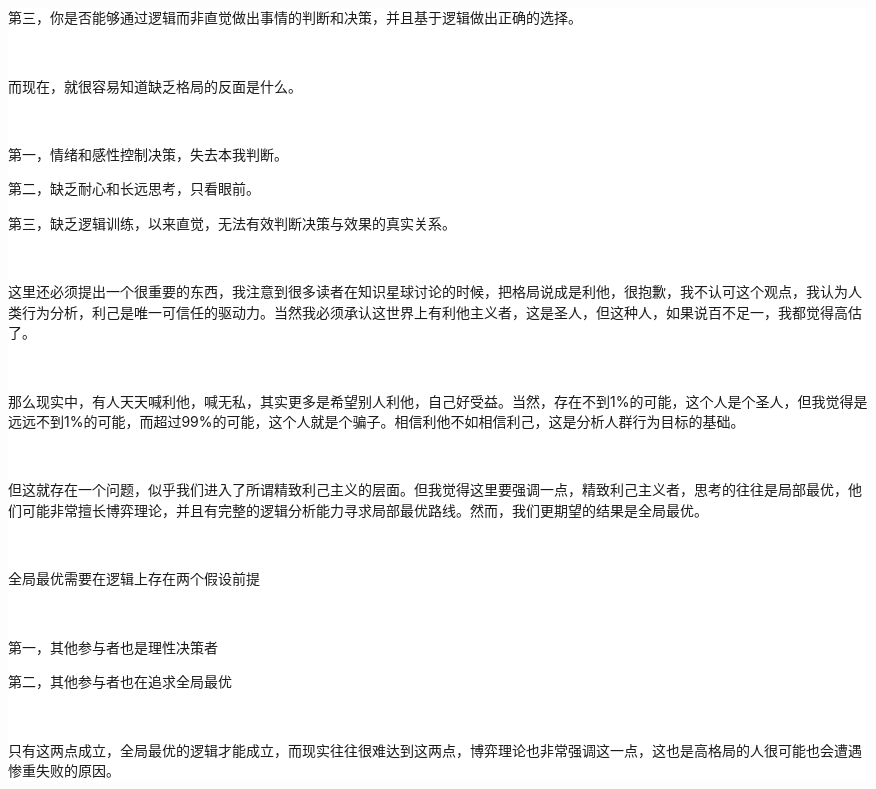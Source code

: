 <p>
         第三，你是否能够通过逻辑而非直觉做出事情的判断和决策，并且基于逻辑做出正确的选择。
        </p>
<p>
<br/>
</p>
<p>
         而现在，就很容易知道缺乏格局的反面是什么。
        </p>
<p>
<br/>
</p>
<p>
         第一，情绪和感性控制决策，失去本我判断。
        </p>
<p>
         第二，缺乏耐心和长远思考，只看眼前。
        </p>
<p>
         第三，缺乏逻辑训练，以来直觉，无法有效判断决策与效果的真实关系。
        </p>
<p>
<br/>
</p>
<p>
         这里还必须提出一个很重要的东西，我注意到很多读者在知识星球讨论的时候，把格局说成是利他，很抱歉，我不认可这个观点，我认为人类行为分析，利己是唯一可信任的驱动力。当然我必须承认这世界上有利他主义者，这是圣人，但这种人，如果说百不足一，我都觉得高估了。
        </p>
<p>
<br/>
</p>
<p>
         那么现实中，有人天天喊利他，喊无私，其实更多是希望别人利他，自己好受益。当然，存在不到1%的可能，这个人是个圣人，但我觉得是远远不到1%的可能，而超过99%的可能，这个人就是个骗子。相信利他不如相信利己，这是分析人群行为目标的基础。
        </p>
<p>
<br/>
</p>
<p>
         但这就存在一个问题，似乎我们进入了所谓精致利己主义的层面。但我觉得这里要强调一点，精致利己主义者，思考的往往是局部最优，他们可能非常擅长博弈理论，并且有完整的逻辑分析能力寻求局部最优路线。然而，我们更期望的结果是全局最优。
        </p>
<p>
<br/>
</p>
<p>
         全局最优需要在逻辑上存在两个假设前提
        </p>
<p>
<br/>
</p>
<p>
         第一，其他参与者也是理性决策者
        </p>
<p>
         第二，其他参与者也在追求全局最优
        </p>
<p>
<br/>
</p>
<p>
         只有这两点成立，全局最优的逻辑才能成立，而现实往往很难达到这两点，博弈理论也非常强调这一点，这也是高格局的人很可能也会遭遇惨重失败的原因。
        </p>
<p>